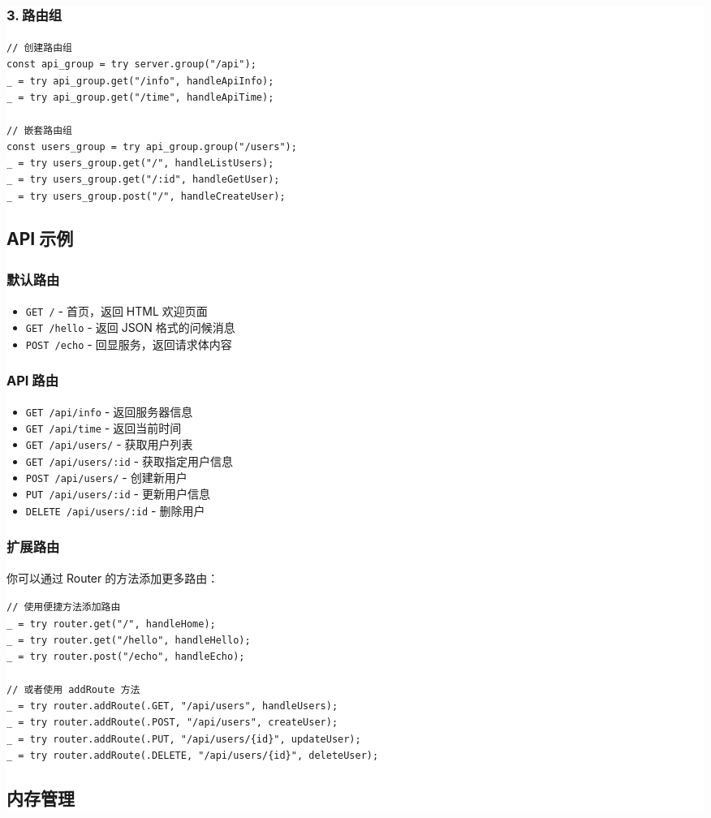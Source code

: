 ### 3. 路由组

```zig
// 创建路由组
const api_group = try server.group("/api");
_ = try api_group.get("/info", handleApiInfo);
_ = try api_group.get("/time", handleApiTime);

// 嵌套路由组
const users_group = try api_group.group("/users");
_ = try users_group.get("/", handleListUsers);
_ = try users_group.get("/:id", handleGetUser);
_ = try users_group.post("/", handleCreateUser);
```

## API 示例

### 默认路由

- `GET /` - 首页，返回 HTML 欢迎页面
- `GET /hello` - 返回 JSON 格式的问候消息
- `POST /echo` - 回显服务，返回请求体内容

### API 路由

- `GET /api/info` - 返回服务器信息
- `GET /api/time` - 返回当前时间
- `GET /api/users/` - 获取用户列表
- `GET /api/users/:id` - 获取指定用户信息
- `POST /api/users/` - 创建新用户
- `PUT /api/users/:id` - 更新用户信息
- `DELETE /api/users/:id` - 删除用户

### 扩展路由

你可以通过 Router 的方法添加更多路由：

```zig
// 使用便捷方法添加路由
_ = try router.get("/", handleHome);
_ = try router.get("/hello", handleHello);
_ = try router.post("/echo", handleEcho);

// 或者使用 addRoute 方法
_ = try router.addRoute(.GET, "/api/users", handleUsers);
_ = try router.addRoute(.POST, "/api/users", createUser);
_ = try router.addRoute(.PUT, "/api/users/{id}", updateUser);
_ = try router.addRoute(.DELETE, "/api/users/{id}", deleteUser);
```

## 内存管理
